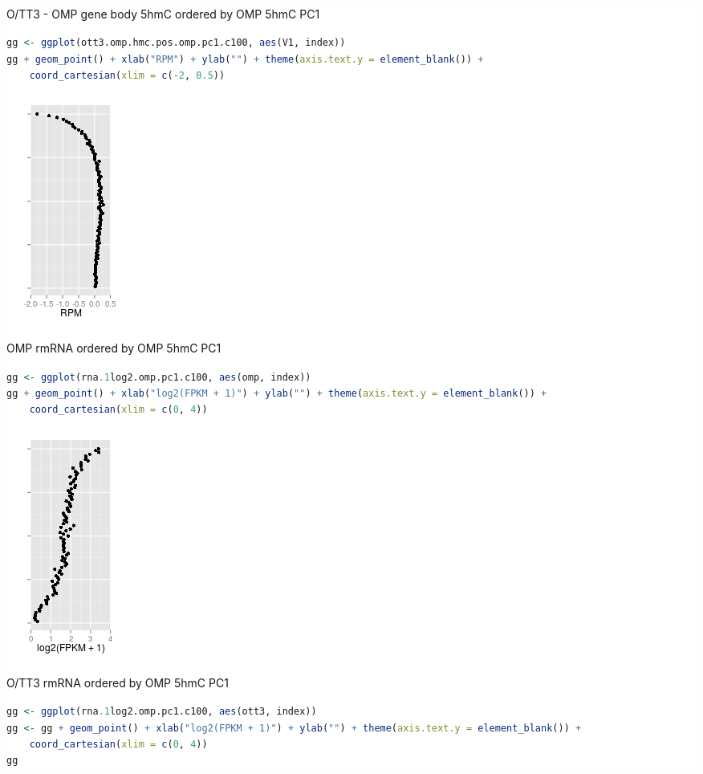 

O/TT3 - OMP gene body 5hmC ordered by OMP 5hmC PC1

```r
gg <- ggplot(ott3.omp.hmc.pos.omp.pc1.c100, aes(V1, index))
gg + geom_point() + xlab("RPM") + ylab("") + theme(axis.text.y = element_blank()) + 
    coord_cartesian(xlim = c(-2, 0.5))
```

![plot of chunk ott3_sub_omp_gene_body_hmc_rmrna_1log2_ordered_by_omp_hmc_gene_body_pc1_mean_chunks100](figure/ott3_sub_omp_gene_body_hmc_rmrna_1log2_ordered_by_omp_hmc_gene_body_pc1_mean_chunks100.png) 


OMP rmRNA ordered by OMP 5hmC PC1

```r
gg <- ggplot(rna.1log2.omp.pc1.c100, aes(omp, index))
gg + geom_point() + xlab("log2(FPKM + 1)") + ylab("") + theme(axis.text.y = element_blank()) + 
    coord_cartesian(xlim = c(0, 4))
```

![plot of chunk omp_rmrna_1log2_ordered_by_omp_hmc_gene_body_pc1_mean_chunks100](figure/omp_rmrna_1log2_ordered_by_omp_hmc_gene_body_pc1_mean_chunks100.png) 


O/TT3 rmRNA ordered by OMP 5hmC PC1

```r
gg <- ggplot(rna.1log2.omp.pc1.c100, aes(ott3, index))
gg <- gg + geom_point() + xlab("log2(FPKM + 1)") + ylab("") + theme(axis.text.y = element_blank()) + 
    coord_cartesian(xlim = c(0, 4))
gg
```
